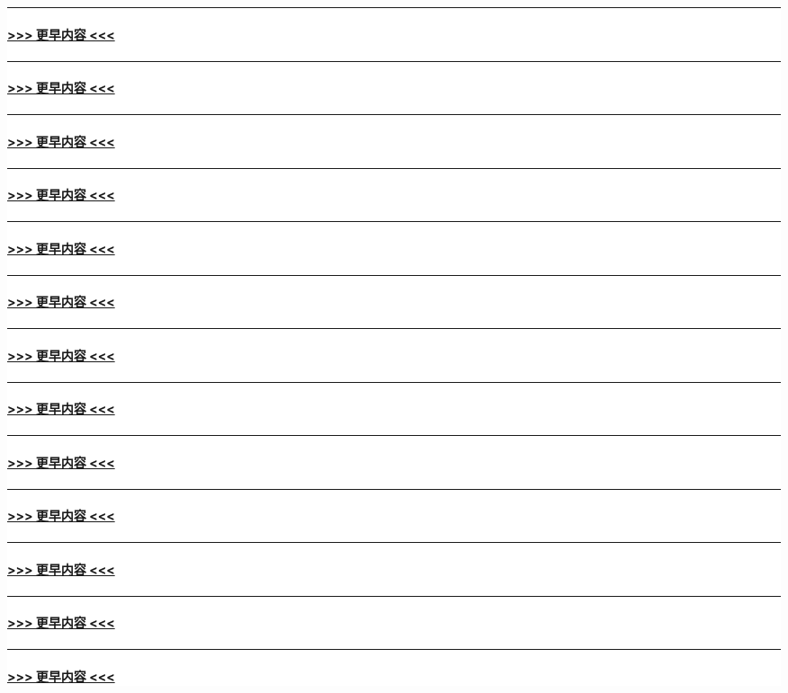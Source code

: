 
----
#### [ >>> 更早内容 <<< ](../indexes/sed9NBFkh-earlier.md?t=10161402)

----
#### [ >>> 更早内容 <<< ](../indexes/sed9NBFkh-earlier.md?t=10161451)

----
#### [ >>> 更早内容 <<< ](../indexes/sed9NBFkh-earlier.md?t=10161502)

----
#### [ >>> 更早内容 <<< ](../indexes/sed9NBFkh-earlier.md?t=10161551)

----
#### [ >>> 更早内容 <<< ](../indexes/sed9NBFkh-earlier.md?t=10161602)

----
#### [ >>> 更早内容 <<< ](../indexes/sed9NBFkh-earlier.md?t=10161651)

----
#### [ >>> 更早内容 <<< ](../indexes/sed9NBFkh-earlier.md?t=10161702)

----
#### [ >>> 更早内容 <<< ](../indexes/sed9NBFkh-earlier.md?t=10161751)

----
#### [ >>> 更早内容 <<< ](../indexes/sed9NBFkh-earlier.md?t=10161802)

----
#### [ >>> 更早内容 <<< ](../indexes/sed9NBFkh-earlier.md?t=10161851)

----
#### [ >>> 更早内容 <<< ](../indexes/sed9NBFkh-earlier.md?t=10161902)

----
#### [ >>> 更早内容 <<< ](../indexes/sed9NBFkh-earlier.md?t=10161951)

----
#### [ >>> 更早内容 <<< ](../indexes/sed9NBFkh-earlier.md?t=10162002)
